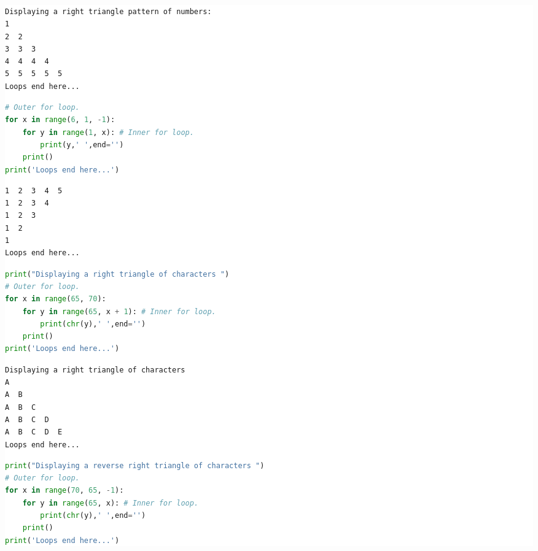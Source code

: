     Displaying a right triangle pattern of numbers: 
    1  
    2  2  
    3  3  3  
    4  4  4  4  
    5  5  5  5  5  
    Loops end here...



```python
# Outer for loop.
for x in range(6, 1, -1):
    for y in range(1, x): # Inner for loop.
        print(y,' ',end='')
    print()
print('Loops end here...')
```

    1  2  3  4  5  
    1  2  3  4  
    1  2  3  
    1  2  
    1  
    Loops end here...



```python
print("Displaying a right triangle of characters ")
# Outer for loop.
for x in range(65, 70):
    for y in range(65, x + 1): # Inner for loop.
        print(chr(y),' ',end='')
    print()
print('Loops end here...')
```

    Displaying a right triangle of characters 
    A  
    A  B  
    A  B  C  
    A  B  C  D  
    A  B  C  D  E  
    Loops end here...



```python
print("Displaying a reverse right triangle of characters ")
# Outer for loop.
for x in range(70, 65, -1):
    for y in range(65, x): # Inner for loop.
        print(chr(y),' ',end='')
    print()
print('Loops end here...')
```
